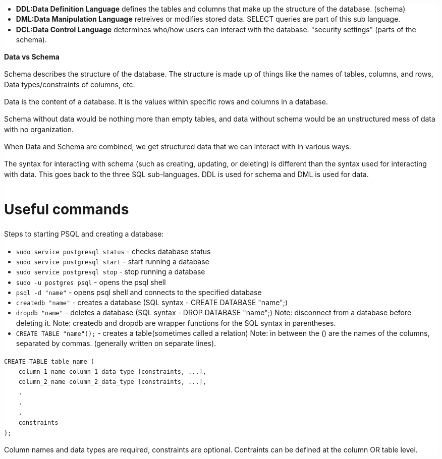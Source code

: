 * **DDL:Data Definition Language** defines the tables and columns that make up the
  structure of the database. (schema)
* **DML:Data Manipulation Language** retreives or modifies stored data. SELECT
  queries are part of this sub language.
* **DCL:Data Control Language** determines who/how users can interact with the database. "security settings" (parts of the schema).

**Data vs Schema**

Schema describes the structure of the database. The structure is made up of things
like the names of tables, columns, and rows, Data types/constraints of columns, etc.

Data is the content of a database. It is the values within specific rows and columns
in a database.

Schema without data would be nothing more than empty tables, and data without schema
would be an unstructured mess of data with no organization.

When Data and Schema are combined, we get structured data that we can interact with
in various ways.

The syntax for interacting with schema (such as creating, updating, or deleting) is
different than the syntax used for interacting with data. This goes back to the
three SQL sub-languages. DDL is used for schema and DML is used for data.

# Useful commands

Steps to starting PSQL and creating a database:
* `sudo service postgresql status` - checks database status
* `sudo service postgresql start` - start running a database
* `sudo service postgresql stop` - stop running a database
* `sudo -u postgres psql` - opens the psql shell
* `psql -d "name"` - opens psql shell and connects to the specified database
* `createdb "name"` - creates a database (SQL syntax - CREATE DATABASE "name";)
* `dropdb "name"` - deletes a database (SQL syntax - DROP DATABASE "name";)
  Note: disconnect from a database before deleting it.
  Note: createdb and dropdb are wrapper functions for the SQL syntax in parentheses.
* `CREATE TABLE "name"();` - creates a table(sometimes called a relation)
  Note: in between the () are the names of the columns, separated by commas.
  (generally written on separate lines).

```
CREATE TABLE table_name (
    column_1_name column_1_data_type [constraints, ...],
    column_2_name column_2_data_type [constraints, ...],
    .
    .
    .
    constraints
);
```
Column names and data types are required, constraints are optional. Contraints
can be defined at the column OR table level.
